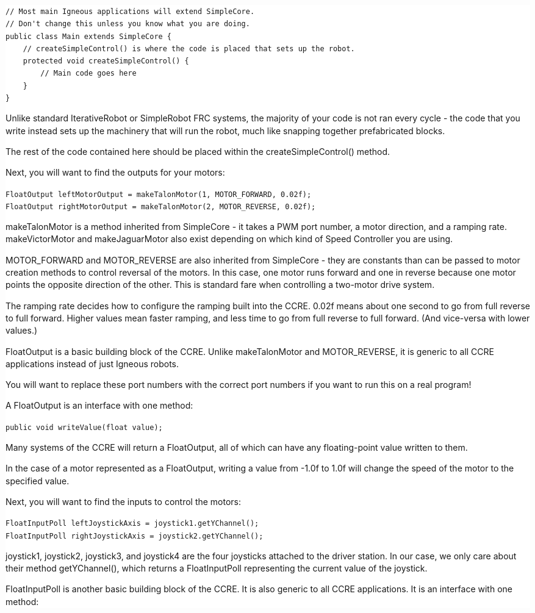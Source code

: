     // Most main Igneous applications will extend SimpleCore.
    // Don't change this unless you know what you are doing.
    public class Main extends SimpleCore {
        // createSimpleControl() is where the code is placed that sets up the robot.
        protected void createSimpleControl() {
            // Main code goes here
        }
    }

Unlike standard IterativeRobot or SimpleRobot FRC systems, the majority of your code is not ran every cycle - the code that you write instead sets up the machinery that will run the robot, much like snapping together prefabricated blocks.

The rest of the code contained here should be placed within the createSimpleControl() method.

Next, you will want to find the outputs for your motors:

    FloatOutput leftMotorOutput = makeTalonMotor(1, MOTOR_FORWARD, 0.02f);
    FloatOutput rightMotorOutput = makeTalonMotor(2, MOTOR_REVERSE, 0.02f);

makeTalonMotor is a method inherited from SimpleCore - it takes a PWM port number, a motor direction, and a ramping rate. makeVictorMotor and makeJaguarMotor also exist depending on which kind of Speed Controller you are using.

MOTOR_FORWARD and MOTOR_REVERSE are also inherited from SimpleCore - they are constants than can be passed to motor creation methods to control reversal of the motors. In this case, one motor runs forward and one in reverse because one motor points the opposite direction of the other. This is standard fare when controlling a two-motor drive system.

The ramping rate decides how to configure the ramping built into the CCRE. 0.02f means about one second to go from full reverse to full forward. Higher values mean faster ramping, and less time to go from full reverse to full forward. (And vice-versa with lower values.)

FloatOutput is a basic building block of the CCRE. Unlike makeTalonMotor and MOTOR_REVERSE, it is generic to all CCRE applications instead of just Igneous robots.

You will want to replace these port numbers with the correct port numbers if you want to run this on a real program!

A FloatOutput is an interface with one method:

    public void writeValue(float value);

Many systems of the CCRE will return a FloatOutput, all of which can have any floating-point value written to them.

In the case of a motor represented as a FloatOutput, writing a value from -1.0f to 1.0f will change the speed of the motor to the specified value.

Next, you will want to find the inputs to control the motors:

    FloatInputPoll leftJoystickAxis = joystick1.getYChannel();
    FloatInputPoll rightJoystickAxis = joystick2.getYChannel();

joystick1, joystick2, joystick3, and joystick4 are the four joysticks attached to the driver station. In our case, we only care about their method getYChannel(), which returns a FloatInputPoll representing the current value of the joystick.

FloatInputPoll is another basic building block of the CCRE. It is also generic to all CCRE applications. It is an interface with one method:

